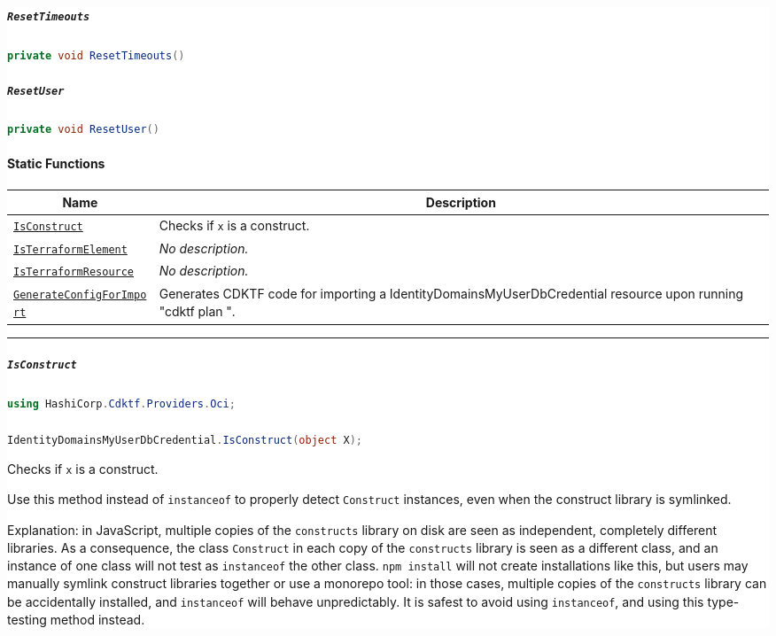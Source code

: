 ##### `ResetTimeouts` <a name="ResetTimeouts" id="rhizo-co-terraform-provider-oci.identityDomainsMyUserDbCredential.IdentityDomainsMyUserDbCredential.resetTimeouts"></a>

```csharp
private void ResetTimeouts()
```

##### `ResetUser` <a name="ResetUser" id="rhizo-co-terraform-provider-oci.identityDomainsMyUserDbCredential.IdentityDomainsMyUserDbCredential.resetUser"></a>

```csharp
private void ResetUser()
```

#### Static Functions <a name="Static Functions" id="Static Functions"></a>

| **Name** | **Description** |
| --- | --- |
| <code><a href="#rhizo-co-terraform-provider-oci.identityDomainsMyUserDbCredential.IdentityDomainsMyUserDbCredential.isConstruct">IsConstruct</a></code> | Checks if `x` is a construct. |
| <code><a href="#rhizo-co-terraform-provider-oci.identityDomainsMyUserDbCredential.IdentityDomainsMyUserDbCredential.isTerraformElement">IsTerraformElement</a></code> | *No description.* |
| <code><a href="#rhizo-co-terraform-provider-oci.identityDomainsMyUserDbCredential.IdentityDomainsMyUserDbCredential.isTerraformResource">IsTerraformResource</a></code> | *No description.* |
| <code><a href="#rhizo-co-terraform-provider-oci.identityDomainsMyUserDbCredential.IdentityDomainsMyUserDbCredential.generateConfigForImport">GenerateConfigForImport</a></code> | Generates CDKTF code for importing a IdentityDomainsMyUserDbCredential resource upon running "cdktf plan <stack-name>". |

---

##### `IsConstruct` <a name="IsConstruct" id="rhizo-co-terraform-provider-oci.identityDomainsMyUserDbCredential.IdentityDomainsMyUserDbCredential.isConstruct"></a>

```csharp
using HashiCorp.Cdktf.Providers.Oci;

IdentityDomainsMyUserDbCredential.IsConstruct(object X);
```

Checks if `x` is a construct.

Use this method instead of `instanceof` to properly detect `Construct`
instances, even when the construct library is symlinked.

Explanation: in JavaScript, multiple copies of the `constructs` library on
disk are seen as independent, completely different libraries. As a
consequence, the class `Construct` in each copy of the `constructs` library
is seen as a different class, and an instance of one class will not test as
`instanceof` the other class. `npm install` will not create installations
like this, but users may manually symlink construct libraries together or
use a monorepo tool: in those cases, multiple copies of the `constructs`
library can be accidentally installed, and `instanceof` will behave
unpredictably. It is safest to avoid using `instanceof`, and using
this type-testing method instead.
